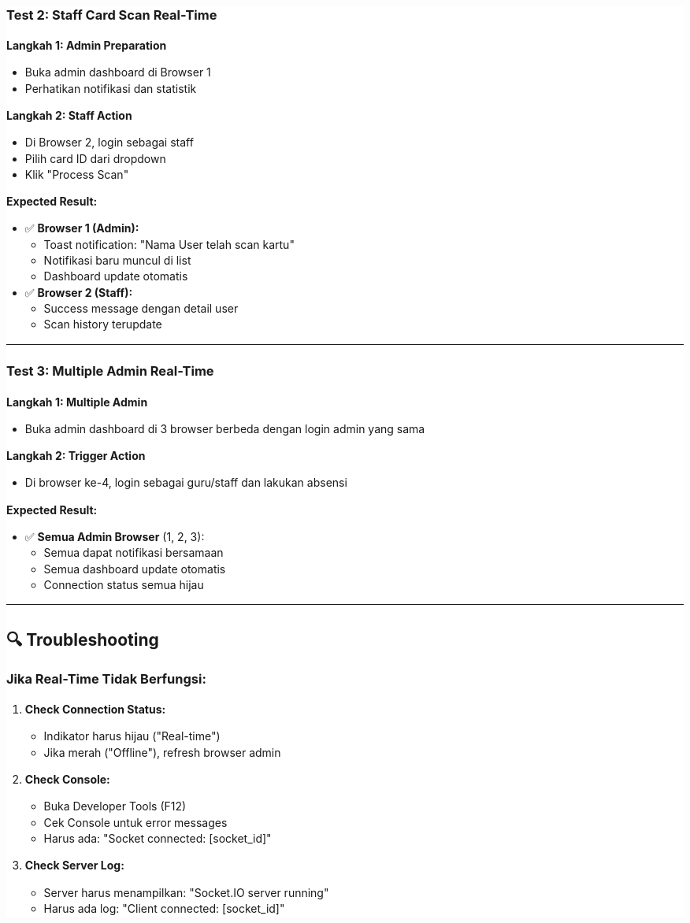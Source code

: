 
### **Test 2: Staff Card Scan Real-Time**

**Langkah 1: Admin Preparation**
- Buka admin dashboard di Browser 1
- Perhatikan notifikasi dan statistik

**Langkah 2: Staff Action**
- Di Browser 2, login sebagai staff
- Pilih card ID dari dropdown
- Klik "Process Scan"

**Expected Result:**
- ✅ **Browser 1 (Admin):**
  - Toast notification: "Nama User telah scan kartu"
  - Notifikasi baru muncul di list
  - Dashboard update otomatis
- ✅ **Browser 2 (Staff):**
  - Success message dengan detail user
  - Scan history terupdate

---

### **Test 3: Multiple Admin Real-Time**

**Langkah 1: Multiple Admin**
- Buka admin dashboard di 3 browser berbeda dengan login admin yang sama

**Langkah 2: Trigger Action**
- Di browser ke-4, login sebagai guru/staff dan lakukan absensi

**Expected Result:**
- ✅ **Semua Admin Browser** (1, 2, 3):
  - Semua dapat notifikasi bersamaan
  - Semua dashboard update otomatis
  - Connection status semua hijau

---

## 🔍 **Troubleshooting**

### **Jika Real-Time Tidak Berfungsi:**

1. **Check Connection Status:**
   - Indikator harus hijau ("Real-time")
   - Jika merah ("Offline"), refresh browser admin

2. **Check Console:**
   - Buka Developer Tools (F12)
   - Cek Console untuk error messages
   - Harus ada: "Socket connected: [socket_id]"

3. **Check Server Log:**
   - Server harus menampilkan: "Socket.IO server running"
   - Harus ada log: "Client connected: [socket_id]"
